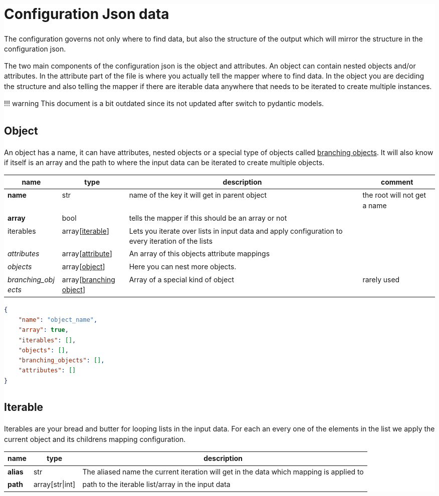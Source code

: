 # Configuration Json data
The configuration governs not only where to find data, but also the structure of the output which will mirror the structure in the configuration json.

The two main components of the configuration json is the object and attributes. An object can contain nested objects and/or attributes. In the attribute part of the file is where you actually tell the mapper where to find data. In the object you are deciding the structure and also telling the mapper if there are iterable data anywhere that needs to be iterated to create multiple instances.


!!! warning
    This document is a bit outdated since its not updated after switch to pydantic models.

## Object

An object has a name, it can have attributes, nested objects or a special type of objects called [branching objects](#branching-object). It will also know if itself is an array and the path to where the input data can be iterated to create multiple objects.

| name | type | description | comment |
| --- | --- | --- | --- |
| __name__ | str | name of the key it will get in parent object | the root will not get a name |
| __array__ | bool | tells the mapper if this should be an array or not | |
| iterables | array[[iterable](#iterable)] | Lets you iterate over lists in input data and apply configuration to every iteration of the lists | |
| _attributes_ | array[[attribute](#attribute)] | An array of this objects attribute mappings | |
| _objects_ | array[[object](#object)] | Here you can nest more objects. | |
| _branching_objects_ | array[[branching object](#branching-object)] | Array of a special kind of object | rarely used |


```json
{
    "name": "object_name",
    "array": true,
    "iterables": [],
    "objects": [],
    "branching_objects": [],
    "attributes": []
}
```

## Iterable

Iterables are your bread and butter for looping lists in the input data. For each an every one of the elements in the list we apply the current object and its childrens mapping configuration.

| name | type | description |
| --- | --- | --- |
| __alias__ | str | The aliased name the current iteration will get in the data which mapping is applied to |
| __path__ | array[str\|int] | path to the iterable list/array in the input data |
